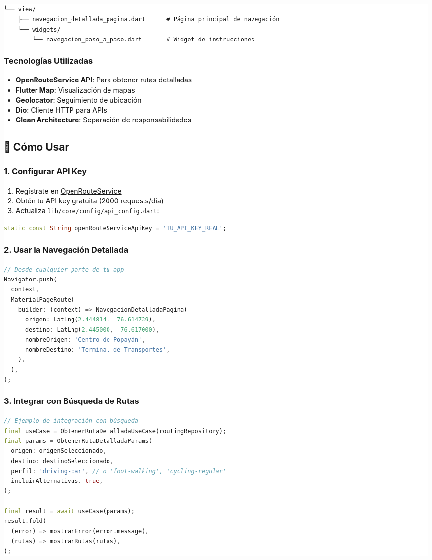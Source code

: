 ```
└── view/
    ├── navegacion_detallada_pagina.dart      # Página principal de navegación
    └── widgets/
        └── navegacion_paso_a_paso.dart       # Widget de instrucciones
```

### Tecnologías Utilizadas

- **OpenRouteService API**: Para obtener rutas detalladas
- **Flutter Map**: Visualización de mapas
- **Geolocator**: Seguimiento de ubicación
- **Dio**: Cliente HTTP para APIs
- **Clean Architecture**: Separación de responsabilidades

## 🚀 Cómo Usar

### 1. **Configurar API Key**

1. Regístrate en [OpenRouteService](https://openrouteservice.org/dev/#/signup)
2. Obtén tu API key gratuita (2000 requests/día)
3. Actualiza `lib/core/config/api_config.dart`:

```dart
static const String openRouteServiceApiKey = 'TU_API_KEY_REAL';
```

### 2. **Usar la Navegación Detallada**

```dart
// Desde cualquier parte de tu app
Navigator.push(
  context,
  MaterialPageRoute(
    builder: (context) => NavegacionDetalladaPagina(
      origen: LatLng(2.444814, -76.614739),
      destino: LatLng(2.445000, -76.617000),
      nombreOrigen: 'Centro de Popayán',
      nombreDestino: 'Terminal de Transportes',
    ),
  ),
);
```

### 3. **Integrar con Búsqueda de Rutas**

```dart
// Ejemplo de integración con búsqueda
final useCase = ObtenerRutaDetalladaUseCase(routingRepository);
final params = ObtenerRutaDetalladaParams(
  origen: origenSeleccionado,
  destino: destinoSeleccionado,
  perfil: 'driving-car', // o 'foot-walking', 'cycling-regular'
  incluirAlternativas: true,
);

final result = await useCase(params);
result.fold(
  (error) => mostrarError(error.message),
  (rutas) => mostrarRutas(rutas),
);
```

